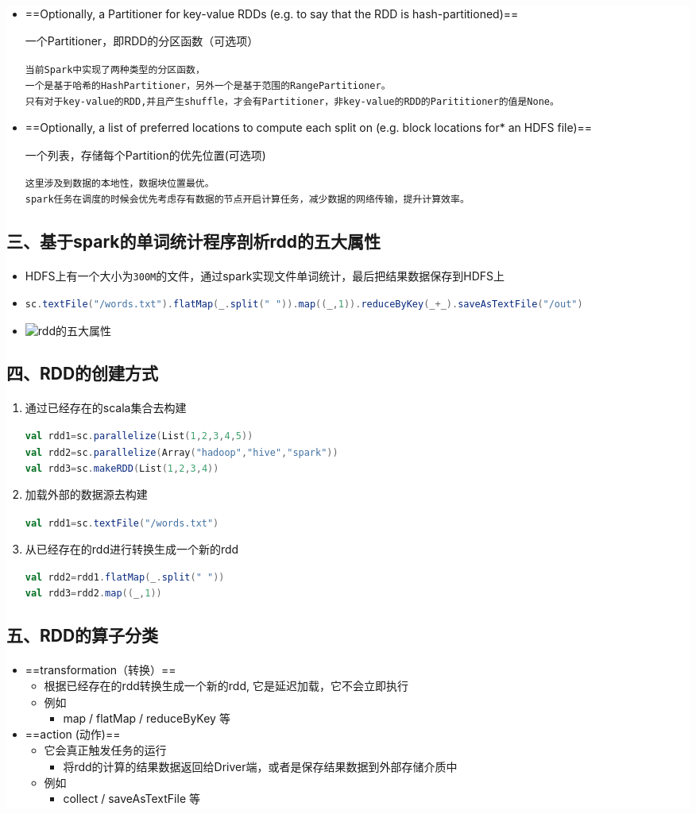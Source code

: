 - ==Optionally, a Partitioner for key-value RDDs (e.g. to say that the RDD is hash-partitioned)==

  一个Partitioner，即RDD的分区函数（可选项）

  ```
  当前Spark中实现了两种类型的分区函数，
  一个是基于哈希的HashPartitioner，另外一个是基于范围的RangePartitioner。
  只有对于key-value的RDD,并且产生shuffle，才会有Partitioner，非key-value的RDD的Parititioner的值是None。
  ```

- ==Optionally, a list of preferred locations to compute each split on (e.g. block locations for*    an HDFS file)==

  一个列表，存储每个Partition的优先位置(可选项)

  ```
  这里涉及到数据的本地性，数据块位置最优。
  spark任务在调度的时候会优先考虑存有数据的节点开启计算任务，减少数据的网络传输，提升计算效率。
  ```

## 三、基于spark的单词统计程序剖析rdd的五大属性

* HDFS上有一个大小为`300M`的文件，通过spark实现文件单词统计，最后把结果数据保存到HDFS上

* ```scala
  sc.textFile("/words.txt").flatMap(_.split(" ")).map((_,1)).reduceByKey(_+_).saveAsTextFile("/out")
  ```

* ![rdd的五大属性](RDD.assets/rdd的五大属性.png)

## 四、RDD的创建方式

1. 通过已经存在的scala集合去构建

   ```scala
   val rdd1=sc.parallelize(List(1,2,3,4,5))
   val rdd2=sc.parallelize(Array("hadoop","hive","spark"))
   val rdd3=sc.makeRDD(List(1,2,3,4))
   ```

2. 加载外部的数据源去构建

   ```scala
   val rdd1=sc.textFile("/words.txt")
   ```

3. 从已经存在的rdd进行转换生成一个新的rdd

   ```scala
   val rdd2=rdd1.flatMap(_.split(" "))
   val rdd3=rdd2.map((_,1))
   ```

## 五、RDD的算子分类

- ==transformation（转换）==
  - 根据已经存在的rdd转换生成一个新的rdd,  它是延迟加载，它不会立即执行
  - 例如
    - map / flatMap / reduceByKey 等
- ==action (动作)==
  - 它会真正触发任务的运行
    - 将rdd的计算的结果数据返回给Driver端，或者是保存结果数据到外部存储介质中
  - 例如
    - collect / saveAsTextFile 等
